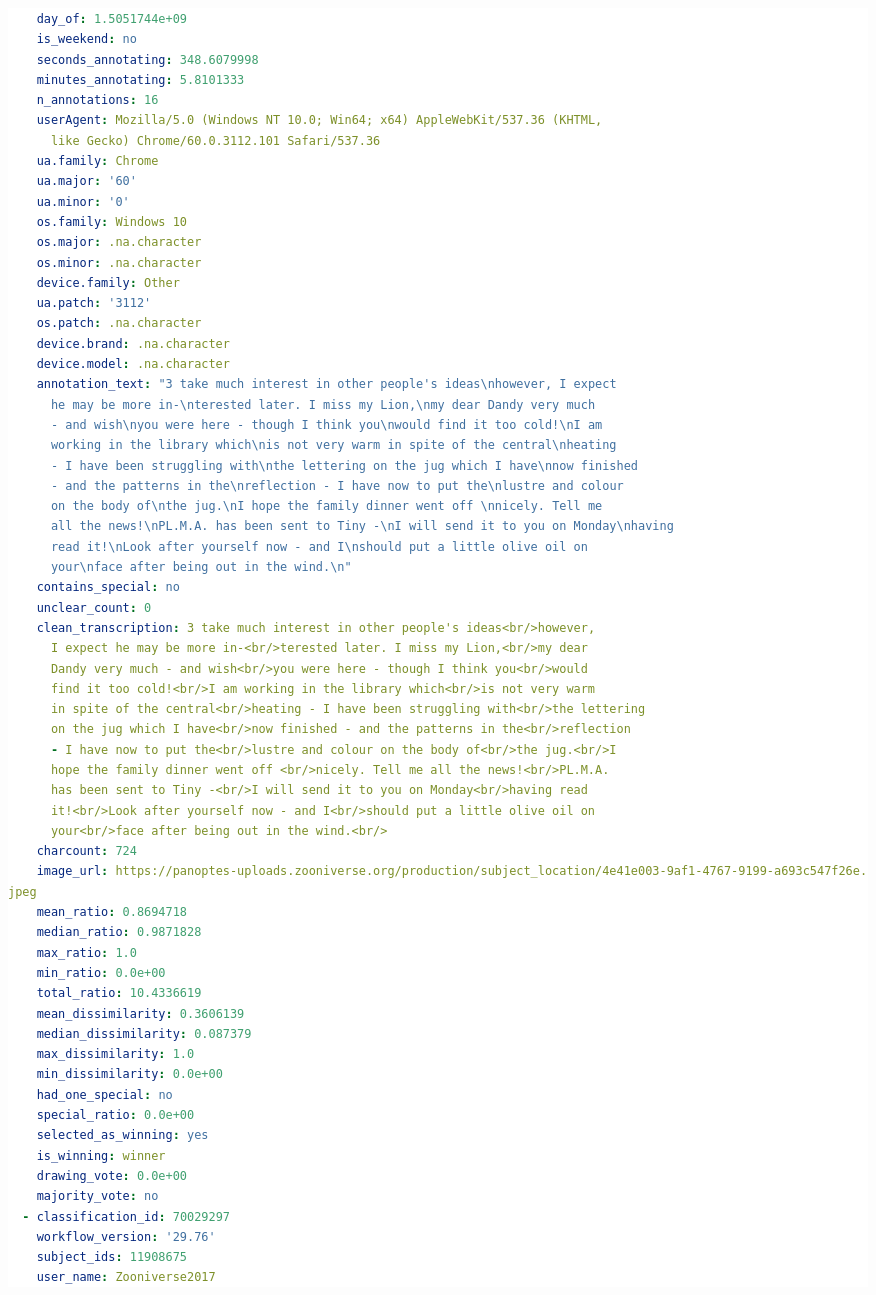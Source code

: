 ```yaml
    day_of: 1.5051744e+09
    is_weekend: no
    seconds_annotating: 348.6079998
    minutes_annotating: 5.8101333
    n_annotations: 16
    userAgent: Mozilla/5.0 (Windows NT 10.0; Win64; x64) AppleWebKit/537.36 (KHTML,
      like Gecko) Chrome/60.0.3112.101 Safari/537.36
    ua.family: Chrome
    ua.major: '60'
    ua.minor: '0'
    os.family: Windows 10
    os.major: .na.character
    os.minor: .na.character
    device.family: Other
    ua.patch: '3112'
    os.patch: .na.character
    device.brand: .na.character
    device.model: .na.character
    annotation_text: "3 take much interest in other people's ideas\nhowever, I expect
      he may be more in-\nterested later. I miss my Lion,\nmy dear Dandy very much
      - and wish\nyou were here - though I think you\nwould find it too cold!\nI am
      working in the library which\nis not very warm in spite of the central\nheating
      - I have been struggling with\nthe lettering on the jug which I have\nnow finished
      - and the patterns in the\nreflection - I have now to put the\nlustre and colour
      on the body of\nthe jug.\nI hope the family dinner went off \nnicely. Tell me
      all the news!\nPL.M.A. has been sent to Tiny -\nI will send it to you on Monday\nhaving
      read it!\nLook after yourself now - and I\nshould put a little olive oil on
      your\nface after being out in the wind.\n"
    contains_special: no
    unclear_count: 0
    clean_transcription: 3 take much interest in other people's ideas<br/>however,
      I expect he may be more in-<br/>terested later. I miss my Lion,<br/>my dear
      Dandy very much - and wish<br/>you were here - though I think you<br/>would
      find it too cold!<br/>I am working in the library which<br/>is not very warm
      in spite of the central<br/>heating - I have been struggling with<br/>the lettering
      on the jug which I have<br/>now finished - and the patterns in the<br/>reflection
      - I have now to put the<br/>lustre and colour on the body of<br/>the jug.<br/>I
      hope the family dinner went off <br/>nicely. Tell me all the news!<br/>PL.M.A.
      has been sent to Tiny -<br/>I will send it to you on Monday<br/>having read
      it!<br/>Look after yourself now - and I<br/>should put a little olive oil on
      your<br/>face after being out in the wind.<br/>
    charcount: 724
    image_url: https://panoptes-uploads.zooniverse.org/production/subject_location/4e41e003-9af1-4767-9199-a693c547f26e.jpeg
    mean_ratio: 0.8694718
    median_ratio: 0.9871828
    max_ratio: 1.0
    min_ratio: 0.0e+00
    total_ratio: 10.4336619
    mean_dissimilarity: 0.3606139
    median_dissimilarity: 0.087379
    max_dissimilarity: 1.0
    min_dissimilarity: 0.0e+00
    had_one_special: no
    special_ratio: 0.0e+00
    selected_as_winning: yes
    is_winning: winner
    drawing_vote: 0.0e+00
    majority_vote: no
  - classification_id: 70029297
    workflow_version: '29.76'
    subject_ids: 11908675
    user_name: Zooniverse2017
```